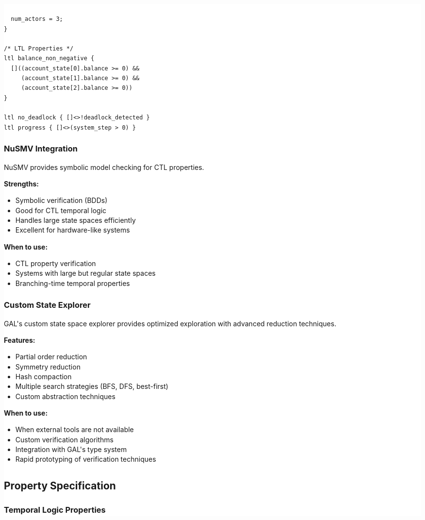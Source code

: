 ```promela
  
  num_actors = 3;
}

/* LTL Properties */
ltl balance_non_negative { 
  []((account_state[0].balance >= 0) && 
     (account_state[1].balance >= 0) && 
     (account_state[2].balance >= 0)) 
}

ltl no_deadlock { []<>!deadlock_detected }
ltl progress { []<>(system_step > 0) }
```

### NuSMV Integration

NuSMV provides symbolic model checking for CTL properties.

**Strengths:**
- Symbolic verification (BDDs)
- Good for CTL temporal logic
- Handles large state spaces efficiently
- Excellent for hardware-like systems

**When to use:**
- CTL property verification
- Systems with large but regular state spaces
- Branching-time temporal properties

### Custom State Explorer

GAL's custom state space explorer provides optimized exploration with advanced reduction techniques.

**Features:**
- Partial order reduction
- Symmetry reduction
- Hash compaction
- Multiple search strategies (BFS, DFS, best-first)
- Custom abstraction techniques

**When to use:**
- When external tools are not available
- Custom verification algorithms
- Integration with GAL's type system
- Rapid prototyping of verification techniques

## Property Specification

### Temporal Logic Properties
